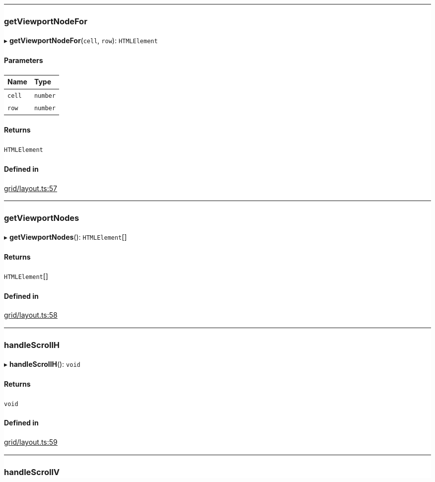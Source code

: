 ___

### getViewportNodeFor

▸ **getViewportNodeFor**(`cell`, `row`): `HTMLElement`

#### Parameters

| Name | Type |
| :------ | :------ |
| `cell` | `number` |
| `row` | `number` |

#### Returns

`HTMLElement`

#### Defined in

[grid/layout.ts:57](https://github.com/serenity-is/sleekgrid/blob/master/src/grid/layout.ts#line&#x3D;57)

___

### getViewportNodes

▸ **getViewportNodes**(): `HTMLElement`[]

#### Returns

`HTMLElement`[]

#### Defined in

[grid/layout.ts:58](https://github.com/serenity-is/sleekgrid/blob/master/src/grid/layout.ts#line&#x3D;58)

___

### handleScrollH

▸ **handleScrollH**(): `void`

#### Returns

`void`

#### Defined in

[grid/layout.ts:59](https://github.com/serenity-is/sleekgrid/blob/master/src/grid/layout.ts#line&#x3D;59)

___

### handleScrollV
